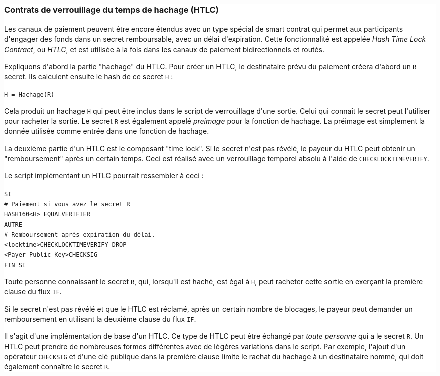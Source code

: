 ### Contrats de verrouillage du temps de hachage (HTLC)

<span class="indexterm"></span><span class="indexterm"></span> <span
class="indexterm"></span>Les canaux de paiement peuvent être encore
étendus avec un type spécial de smart contrat qui permet aux
participants d'engager des fonds dans un secret remboursable, avec un
délai d'expiration. Cette fonctionnalité est appelée *Hash Time Lock
Contract*, ou *HTLC*, et est utilisée à la fois dans les canaux de
paiement bidirectionnels et routés.

Expliquons d'abord la partie "hachage" du HTLC. Pour créer un HTLC, le
destinataire prévu du paiement créera d'abord un `R` secret. Ils
calculent ensuite le hash de ce secret `H` :

    H = Hachage(R)

Cela produit un hachage `H` qui peut être inclus dans le script de
verrouillage d'une sortie. Celui qui connaît le secret peut l'utiliser
pour racheter la sortie. Le secret `R` est également appelé *preimage*
pour la fonction de hachage. La préimage est simplement la donnée
utilisée comme entrée dans une fonction de hachage.

La deuxième partie d'un HTLC est le composant "time lock". Si le secret
n'est pas révélé, le payeur du HTLC peut obtenir un "remboursement"
après un certain temps. Ceci est réalisé avec un verrouillage temporel
absolu à l'aide de `CHECKLOCKTIMEVERIFY`.

Le script implémentant un HTLC pourrait ressembler à ceci :

    SI
    # Paiement si vous avez le secret R
    HASH160<H> EQUALVERIFIER
    AUTRE
    # Remboursement après expiration du délai.
    <locktime>CHECKLOCKTIMEVERIFY DROP
    <Payer Public Key>CHECKSIG
    FIN SI

Toute personne connaissant le secret `R`, qui, lorsqu'il est haché, est
égal à `H`, peut racheter cette sortie en exerçant la première clause du
flux `IF`.

Si le secret n'est pas révélé et que le HTLC est réclamé, après un
certain nombre de blocages, le payeur peut demander un remboursement en
utilisant la deuxième clause du flux `IF`.

Il s'agit d'une implémentation de base d'un HTLC. Ce type de HTLC peut
être échangé par *toute personne* qui a le secret `R`. Un HTLC peut
prendre de nombreuses formes différentes avec de légères variations dans
le script. Par exemple, l'ajout d'un opérateur `CHECKSIG` et d'une clé
publique dans la première clause limite le rachat du hachage à un
destinataire nommé, qui doit également connaître le secret `R`.<span
class="indexterm"></span> <span class="indexterm"></span>
